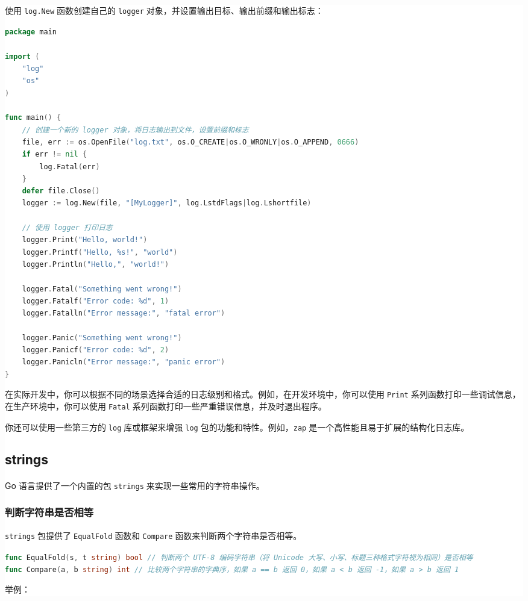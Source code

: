 使用 ```log.New``` 函数创建自己的 ```logger``` 对象，并设置输出目标、输出前缀和输出标志：

```go
package main

import (
	"log"
	"os"
)

func main() {
	// 创建一个新的 logger 对象，将日志输出到文件，设置前缀和标志
	file, err := os.OpenFile("log.txt", os.O_CREATE|os.O_WRONLY|os.O_APPEND, 0666)
	if err != nil {
		log.Fatal(err)
	}
	defer file.Close()
	logger := log.New(file, "[MyLogger]", log.LstdFlags|log.Lshortfile)

	// 使用 logger 打印日志
	logger.Print("Hello, world!")
	logger.Printf("Hello, %s!", "world")
	logger.Println("Hello,", "world!")

	logger.Fatal("Something went wrong!")
	logger.Fatalf("Error code: %d", 1)
	logger.Fatalln("Error message:", "fatal error")

	logger.Panic("Something went wrong!")
	logger.Panicf("Error code: %d", 2)
	logger.Panicln("Error message:", "panic error")
}
```

在实际开发中，你可以根据不同的场景选择合适的日志级别和格式。例如，在开发环境中，你可以使用 ```Print``` 系列函数打印一些调试信息，在生产环境中，你可以使用 ```Fatal``` 系列函数打印一些严重错误信息，并及时退出程序。

你还可以使用一些第三方的 ```log``` 库或框架来增强 ```log``` 包的功能和特性。例如，```zap``` 是一个高性能且易于扩展的结构化日志库。

## strings

Go 语言提供了一个内置的包 ```strings``` 来实现一些常用的字符串操作。

### 判断字符串是否相等

```strings``` 包提供了 ```EqualFold``` 函数和 ```Compare``` 函数来判断两个字符串是否相等。

```go
func EqualFold(s, t string) bool // 判断两个 UTF-8 编码字符串（将 Unicode 大写、小写、标题三种格式字符视为相同）是否相等
func Compare(a, b string) int // 比较两个字符串的字典序，如果 a == b 返回 0，如果 a < b 返回 -1，如果 a > b 返回 1
```

举例：
